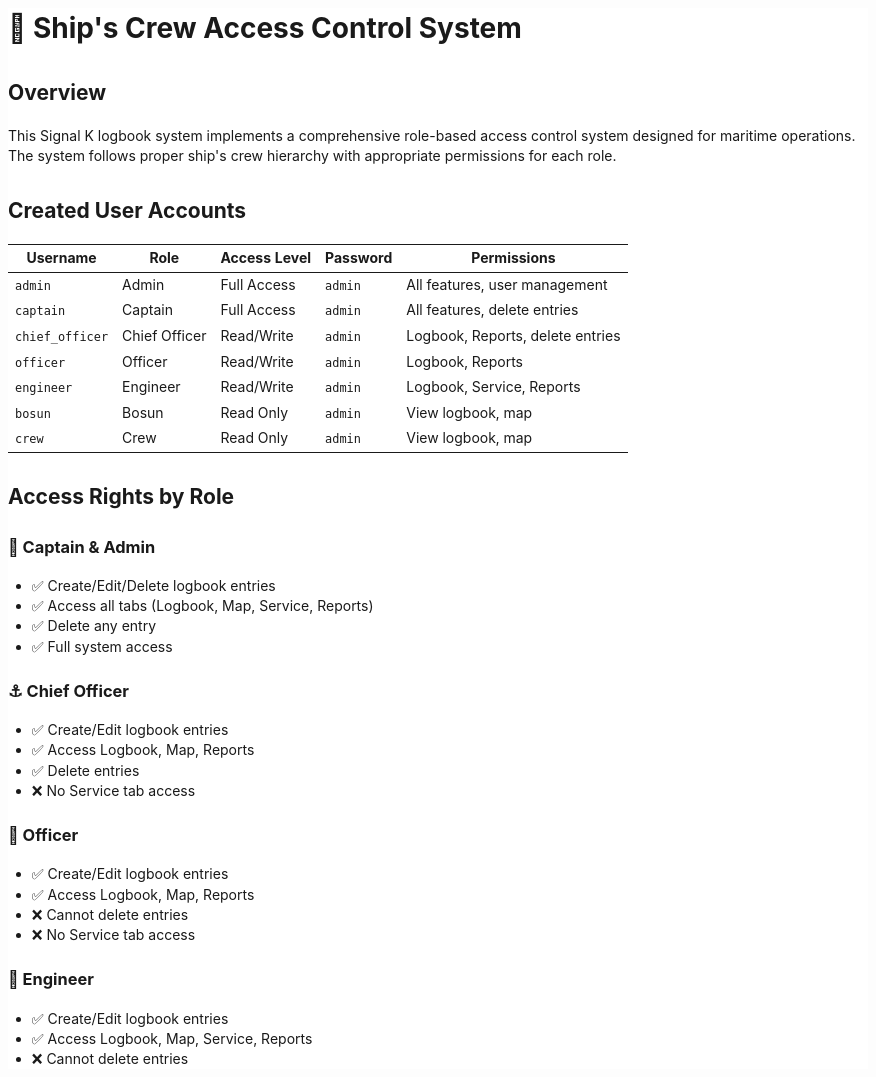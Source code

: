 # 🚢 Ship's Crew Access Control System

## Overview

This Signal K logbook system implements a comprehensive role-based access control system designed for maritime operations. The system follows proper ship's crew hierarchy with appropriate permissions for each role.

## Created User Accounts

| Username | Role | Access Level | Password | Permissions |
|----------|------|--------------|----------|-------------|
| `admin` | Admin | Full Access | `admin` | All features, user management |
| `captain` | Captain | Full Access | `admin` | All features, delete entries |
| `chief_officer` | Chief Officer | Read/Write | `admin` | Logbook, Reports, delete entries |
| `officer` | Officer | Read/Write | `admin` | Logbook, Reports |
| `engineer` | Engineer | Read/Write | `admin` | Logbook, Service, Reports |
| `bosun` | Bosun | Read Only | `admin` | View logbook, map |
| `crew` | Crew | Read Only | `admin` | View logbook, map |

## Access Rights by Role

### 👑 Captain & Admin
- ✅ Create/Edit/Delete logbook entries
- ✅ Access all tabs (Logbook, Map, Service, Reports)
- ✅ Delete any entry
- ✅ Full system access

### ⚓ Chief Officer
- ✅ Create/Edit logbook entries
- ✅ Access Logbook, Map, Reports
- ✅ Delete entries
- ❌ No Service tab access

### 🧭 Officer
- ✅ Create/Edit logbook entries
- ✅ Access Logbook, Map, Reports
- ❌ Cannot delete entries
- ❌ No Service tab access

### 🔧 Engineer
- ✅ Create/Edit logbook entries
- ✅ Access Logbook, Map, Service, Reports
- ❌ Cannot delete entries
